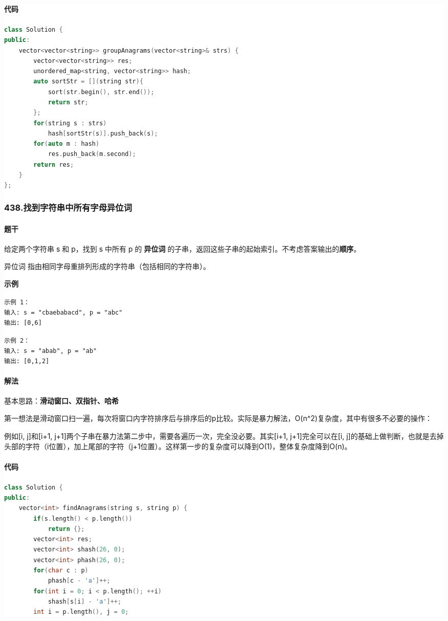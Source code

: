 #### 代码

```cpp
class Solution {
public:
    vector<vector<string>> groupAnagrams(vector<string>& strs) {
        vector<vector<string>> res;
        unordered_map<string, vector<string>> hash;
        auto sortStr = [](string str){
            sort(str.begin(), str.end());
            return str;
        };
        for(string s : strs)
            hash[sortStr(s)].push_back(s);
        for(auto m : hash)
            res.push_back(m.second);
        return res;
    }
};
```



### 438.找到字符串中所有字母异位词

#### 题干

给定两个字符串 s 和 p，找到 s 中所有 p 的 **异位词** 的子串，返回这些子串的起始索引。不考虑答案输出的**顺序**。

异位词 指由相同字母重排列形成的字符串（包括相同的字符串）。

**示例**

```
示例 1：
输入: s = "cbaebabacd", p = "abc"
输出: [0,6]
```

```
示例 2：
输入: s = "abab", p = "ab"
输出: [0,1,2]
```

#### 解法

基本思路：**滑动窗口、双指针、哈希**

第一想法是滑动窗口扫一遍，每次将窗口内字符排序后与排序后的p比较。实际是暴力解法，O(n^2)复杂度，其中有很多不必要的操作：

例如[i, j]和[i+1, j+1]两个子串在暴力法第二步中，需要各遍历一次，完全没必要。其实[i+1, j+1]完全可以在[i, j]的基础上做判断，也就是去掉头部的字符（i位置），加上尾部的字符（j+1位置）。这样第一步的复杂度可以降到O(1)，整体复杂度降到O(n)。

#### 代码

```cpp
class Solution {
public:
    vector<int> findAnagrams(string s, string p) {
        if(s.length() < p.length())
            return {};
        vector<int> res;
        vector<int> shash(26, 0);
        vector<int> phash(26, 0);
        for(char c : p)
            phash[c - 'a']++;
        for(int i = 0; i < p.length(); ++i)
            shash[s[i] - 'a']++;
        int i = p.length(), j = 0;
```